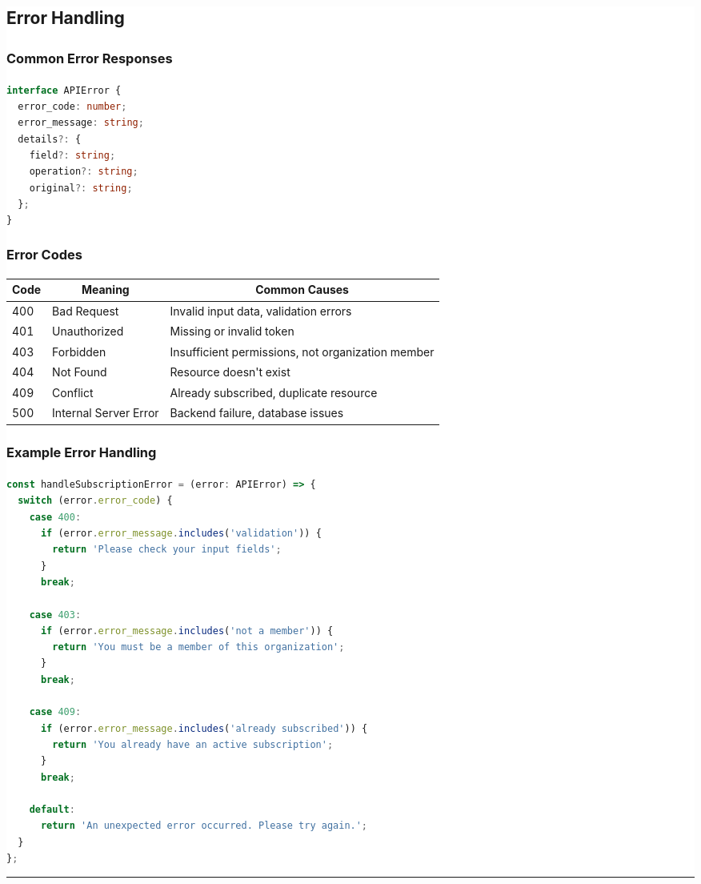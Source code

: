 ## Error Handling

### Common Error Responses

```typescript
interface APIError {
  error_code: number;
  error_message: string;
  details?: {
    field?: string;
    operation?: string;
    original?: string;
  };
}
```

### Error Codes

| Code | Meaning | Common Causes |
|------|---------|---------------|
| 400  | Bad Request | Invalid input data, validation errors |
| 401  | Unauthorized | Missing or invalid token |
| 403  | Forbidden | Insufficient permissions, not organization member |
| 404  | Not Found | Resource doesn't exist |
| 409  | Conflict | Already subscribed, duplicate resource |
| 500  | Internal Server Error | Backend failure, database issues |

### Example Error Handling

```typescript
const handleSubscriptionError = (error: APIError) => {
  switch (error.error_code) {
    case 400:
      if (error.error_message.includes('validation')) {
        return 'Please check your input fields';
      }
      break;

    case 403:
      if (error.error_message.includes('not a member')) {
        return 'You must be a member of this organization';
      }
      break;

    case 409:
      if (error.error_message.includes('already subscribed')) {
        return 'You already have an active subscription';
      }
      break;

    default:
      return 'An unexpected error occurred. Please try again.';
  }
};
```

---